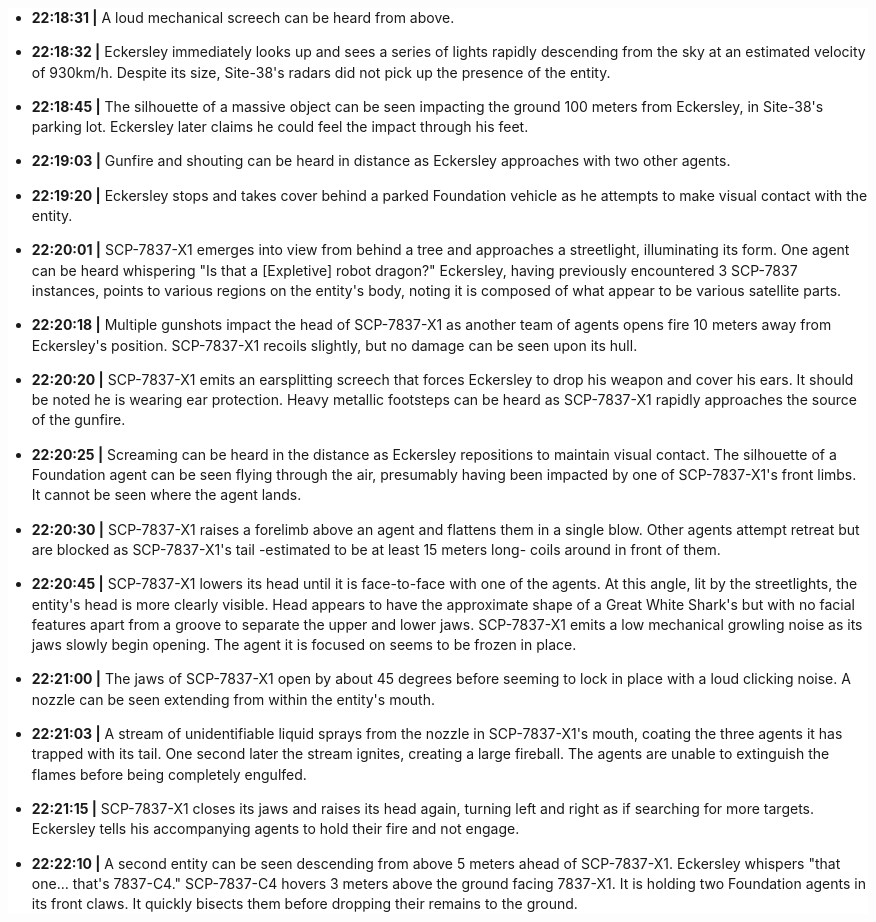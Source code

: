   * **22:18:31 |** A loud mechanical screech can be heard from above.

  * **22:18:32 |** Eckersley immediately looks up and sees a series of lights rapidly descending from the sky at an estimated velocity of 930km/h. Despite its size, Site-38's radars did not pick up the presence of the entity.

  * **22:18:45 |** The silhouette of a massive object can be seen impacting the ground 100 meters from Eckersley, in Site-38's parking lot. Eckersley later claims he could feel the impact through his feet.

  * **22:19:03 |** Gunfire and shouting can be heard in distance as Eckersley approaches with two other agents.

  * **22:19:20 |** Eckersley stops and takes cover behind a parked Foundation vehicle as he attempts to make visual contact with the entity.

  * **22:20:01 |** SCP-7837-X1 emerges into view from behind a tree and approaches a streetlight, illuminating its form. One agent can be heard whispering "Is that a [Expletive] robot dragon?" Eckersley, having previously encountered 3 SCP-7837 instances, points to various regions on the entity's body, noting it is composed of what appear to be various satellite parts.

  * **22:20:18 |** Multiple gunshots impact the head of SCP-7837-X1 as another team of agents opens fire 10 meters away from Eckersley's position. SCP-7837-X1 recoils slightly, but no damage can be seen upon its hull.

  * **22:20:20 |** SCP-7837-X1 emits an earsplitting screech that forces Eckersley to drop his weapon and cover his ears. It should be noted he is wearing ear protection. Heavy metallic footsteps can be heard as SCP-7837-X1 rapidly approaches the source of the gunfire.

  * **22:20:25 |** Screaming can be heard in the distance as Eckersley repositions to maintain visual contact. The silhouette of a Foundation agent can be seen flying through the air, presumably having been impacted by one of SCP-7837-X1's front limbs. It cannot be seen where the agent lands.

  * **22:20:30 |** SCP-7837-X1 raises a forelimb above an agent and flattens them in a single blow. Other agents attempt retreat but are blocked as SCP-7837-X1's tail -estimated to be at least 15 meters long- coils around in front of them.

  * **22:20:45 |** SCP-7837-X1 lowers its head until it is face-to-face with one of the agents. At this angle, lit by the streetlights, the entity's head is more clearly visible. Head appears to have the approximate shape of a Great White Shark's but with no facial features apart from a groove to separate the upper and lower jaws. SCP-7837-X1 emits a low mechanical growling noise as its jaws slowly begin opening. The agent it is focused on seems to be frozen in place.

  * **22:21:00 |** The jaws of SCP-7837-X1 open by about 45 degrees before seeming to lock in place with a loud clicking noise. A nozzle can be seen extending from within the entity's mouth.

  * **22:21:03 |** A stream of unidentifiable liquid sprays from the nozzle in SCP-7837-X1's mouth, coating the three agents it has trapped with its tail. One second later the stream ignites, creating a large fireball. The agents are unable to extinguish the flames before being completely engulfed.

  * **22:21:15 |** SCP-7837-X1 closes its jaws and raises its head again, turning left and right as if searching for more targets. Eckersley tells his accompanying agents to hold their fire and not engage.

  * **22:22:10 |** A second entity can be seen descending from above 5 meters ahead of SCP-7837-X1. Eckersley whispers "that one… that's 7837-C4." SCP-7837-C4 hovers 3 meters above the ground facing 7837-X1. It is holding two Foundation agents in its front claws. It quickly bisects them before dropping their remains to the ground.
